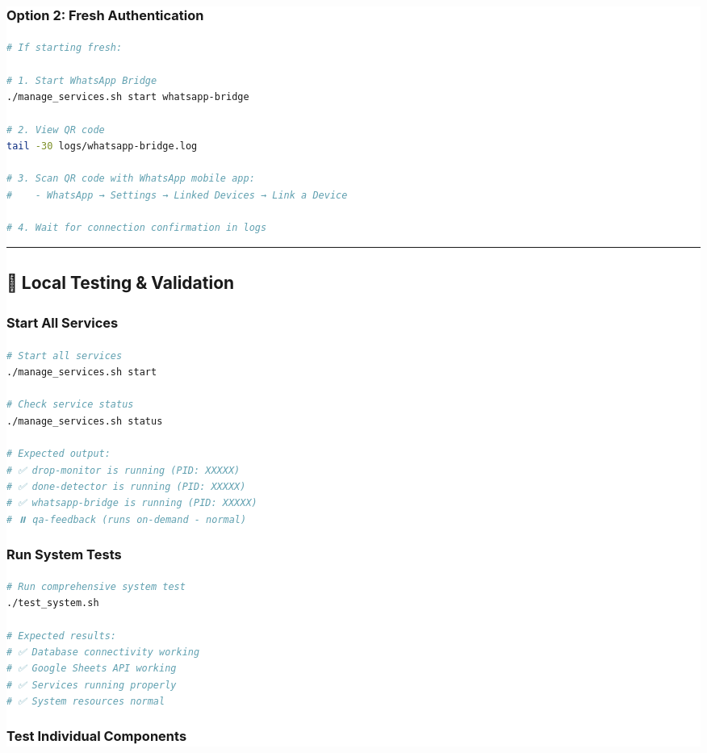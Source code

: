 ### **Option 2: Fresh Authentication**

```bash
# If starting fresh:

# 1. Start WhatsApp Bridge
./manage_services.sh start whatsapp-bridge

# 2. View QR code
tail -30 logs/whatsapp-bridge.log

# 3. Scan QR code with WhatsApp mobile app:
#    - WhatsApp → Settings → Linked Devices → Link a Device

# 4. Wait for connection confirmation in logs
```

---

## 🧪 Local Testing & Validation

### **Start All Services**

```bash
# Start all services
./manage_services.sh start

# Check service status
./manage_services.sh status

# Expected output:
# ✅ drop-monitor is running (PID: XXXXX)
# ✅ done-detector is running (PID: XXXXX)  
# ✅ whatsapp-bridge is running (PID: XXXXX)
# ⏸️ qa-feedback (runs on-demand - normal)
```

### **Run System Tests**

```bash
# Run comprehensive system test
./test_system.sh

# Expected results:
# ✅ Database connectivity working
# ✅ Google Sheets API working
# ✅ Services running properly
# ✅ System resources normal
```

### **Test Individual Components**
